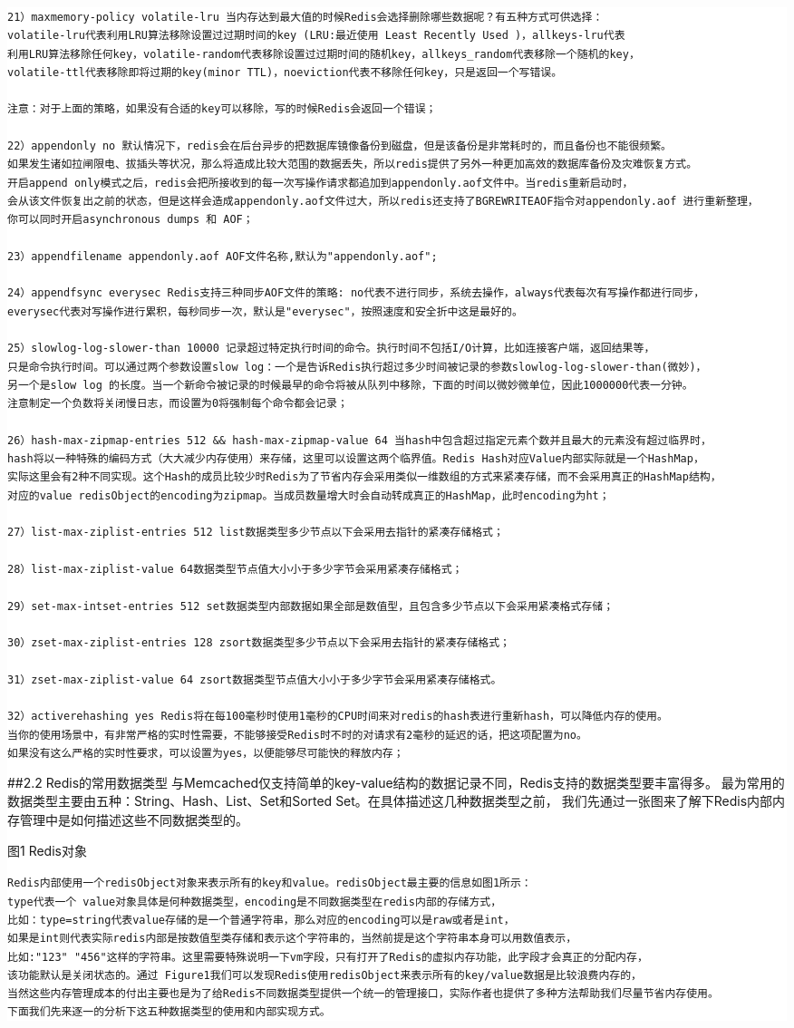     21）maxmemory-policy volatile-lru 当内存达到最大值的时候Redis会选择删除哪些数据呢？有五种方式可供选择：
    volatile-lru代表利用LRU算法移除设置过过期时间的key (LRU:最近使用 Least Recently Used )，allkeys-lru代表
    利用LRU算法移除任何key，volatile-random代表移除设置过过期时间的随机key，allkeys_random代表移除一个随机的key，
    volatile-ttl代表移除即将过期的key(minor TTL)，noeviction代表不移除任何key，只是返回一个写错误。

    注意：对于上面的策略，如果没有合适的key可以移除，写的时候Redis会返回一个错误；

    22）appendonly no 默认情况下，redis会在后台异步的把数据库镜像备份到磁盘，但是该备份是非常耗时的，而且备份也不能很频繁。
    如果发生诸如拉闸限电、拔插头等状况，那么将造成比较大范围的数据丢失，所以redis提供了另外一种更加高效的数据库备份及灾难恢复方式。
    开启append only模式之后，redis会把所接收到的每一次写操作请求都追加到appendonly.aof文件中。当redis重新启动时，
    会从该文件恢复出之前的状态，但是这样会造成appendonly.aof文件过大，所以redis还支持了BGREWRITEAOF指令对appendonly.aof 进行重新整理，
    你可以同时开启asynchronous dumps 和 AOF；
    
    23）appendfilename appendonly.aof AOF文件名称,默认为"appendonly.aof";
    
    24）appendfsync everysec Redis支持三种同步AOF文件的策略: no代表不进行同步，系统去操作，always代表每次有写操作都进行同步，
    everysec代表对写操作进行累积，每秒同步一次，默认是"everysec"，按照速度和安全折中这是最好的。
    
    25）slowlog-log-slower-than 10000 记录超过特定执行时间的命令。执行时间不包括I/O计算，比如连接客户端，返回结果等，
    只是命令执行时间。可以通过两个参数设置slow log：一个是告诉Redis执行超过多少时间被记录的参数slowlog-log-slower-than(微妙)，
    另一个是slow log 的长度。当一个新命令被记录的时候最早的命令将被从队列中移除，下面的时间以微妙微单位，因此1000000代表一分钟。
    注意制定一个负数将关闭慢日志，而设置为0将强制每个命令都会记录；
    
    26）hash-max-zipmap-entries 512 && hash-max-zipmap-value 64 当hash中包含超过指定元素个数并且最大的元素没有超过临界时，
    hash将以一种特殊的编码方式（大大减少内存使用）来存储，这里可以设置这两个临界值。Redis Hash对应Value内部实际就是一个HashMap，
    实际这里会有2种不同实现。这个Hash的成员比较少时Redis为了节省内存会采用类似一维数组的方式来紧凑存储，而不会采用真正的HashMap结构，
    对应的value redisObject的encoding为zipmap。当成员数量增大时会自动转成真正的HashMap，此时encoding为ht；
    
    27）list-max-ziplist-entries 512 list数据类型多少节点以下会采用去指针的紧凑存储格式；
    
    28）list-max-ziplist-value 64数据类型节点值大小小于多少字节会采用紧凑存储格式；
    
    29）set-max-intset-entries 512 set数据类型内部数据如果全部是数值型，且包含多少节点以下会采用紧凑格式存储；
    
    30）zset-max-ziplist-entries 128 zsort数据类型多少节点以下会采用去指针的紧凑存储格式；
    
    31）zset-max-ziplist-value 64 zsort数据类型节点值大小小于多少字节会采用紧凑存储格式。
    
    32）activerehashing yes Redis将在每100毫秒时使用1毫秒的CPU时间来对redis的hash表进行重新hash，可以降低内存的使用。
    当你的使用场景中，有非常严格的实时性需要，不能够接受Redis时不时的对请求有2毫秒的延迟的话，把这项配置为no。
    如果没有这么严格的实时性要求，可以设置为yes，以便能够尽可能快的释放内存；

##2.2 Redis的常用数据类型
    与Memcached仅支持简单的key-value结构的数据记录不同，Redis支持的数据类型要丰富得多。
    最为常用的数据类型主要由五种：String、Hash、List、Set和Sorted Set。在具体描述这几种数据类型之前，
    我们先通过一张图来了解下Redis内部内存管理中是如何描述这些不同数据类型的。



图1 Redis对象

    Redis内部使用一个redisObject对象来表示所有的key和value。redisObject最主要的信息如图1所示：
    type代表一个 value对象具体是何种数据类型，encoding是不同数据类型在redis内部的存储方式，
    比如：type=string代表value存储的是一个普通字符串，那么对应的encoding可以是raw或者是int，
    如果是int则代表实际redis内部是按数值型类存储和表示这个字符串的，当然前提是这个字符串本身可以用数值表示，
    比如:"123" "456"这样的字符串。这里需要特殊说明一下vm字段，只有打开了Redis的虚拟内存功能，此字段才会真正的分配内存，
    该功能默认是关闭状态的。通过 Figure1我们可以发现Redis使用redisObject来表示所有的key/value数据是比较浪费内存的，
    当然这些内存管理成本的付出主要也是为了给Redis不同数据类型提供一个统一的管理接口，实际作者也提供了多种方法帮助我们尽量节省内存使用。
    下面我们先来逐一的分析下这五种数据类型的使用和内部实现方式。
